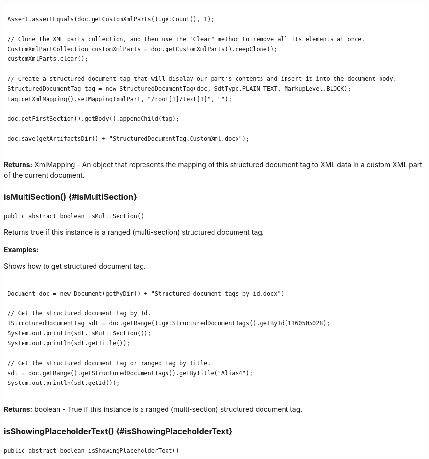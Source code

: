 ```

 Assert.assertEquals(doc.getCustomXmlParts().getCount(), 1);

 // Clone the XML parts collection, and then use the "Clear" method to remove all its elements at once.
 CustomXmlPartCollection customXmlParts = doc.getCustomXmlParts().deepClone();
 customXmlParts.clear();

 // Create a structured document tag that will display our part's contents and insert it into the document body.
 StructuredDocumentTag tag = new StructuredDocumentTag(doc, SdtType.PLAIN_TEXT, MarkupLevel.BLOCK);
 tag.getXmlMapping().setMapping(xmlPart, "/root[1]/text[1]", "");

 doc.getFirstSection().getBody().appendChild(tag);

 doc.save(getArtifactsDir() + "StructuredDocumentTag.CustomXml.docx");
 
```

**Returns:**
[XmlMapping](../../com.aspose.words/xmlmapping/) - An object that represents the mapping of this structured document tag to XML data in a custom XML part of the current document.
### isMultiSection() {#isMultiSection}
```
public abstract boolean isMultiSection()
```


Returns true if this instance is a ranged (multi-section) structured document tag.

 **Examples:** 

Shows how to get structured document tag.

```

 Document doc = new Document(getMyDir() + "Structured document tags by id.docx");

 // Get the structured document tag by Id.
 IStructuredDocumentTag sdt = doc.getRange().getStructuredDocumentTags().getById(1160505028);
 System.out.println(sdt.isMultiSection());
 System.out.println(sdt.getTitle());

 // Get the structured document tag or ranged tag by Title.
 sdt = doc.getRange().getStructuredDocumentTags().getByTitle("Alias4");
 System.out.println(sdt.getId());
 
```

**Returns:**
boolean - True if this instance is a ranged (multi-section) structured document tag.
### isShowingPlaceholderText() {#isShowingPlaceholderText}
```
public abstract boolean isShowingPlaceholderText()
```
